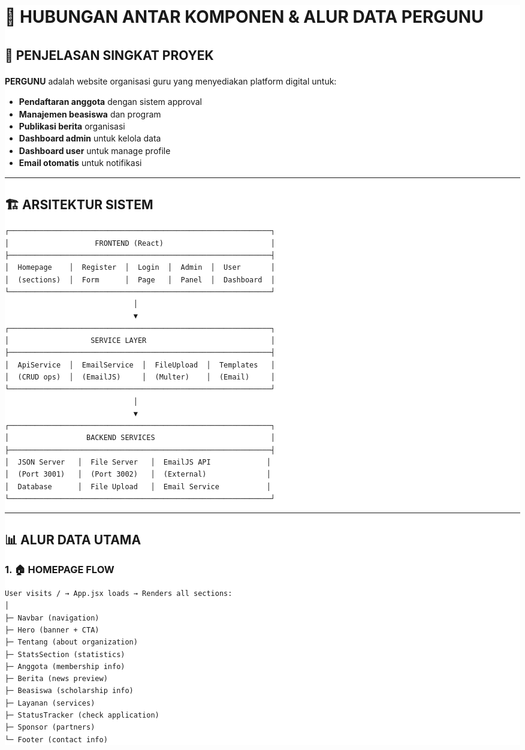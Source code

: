 # 🔗 HUBUNGAN ANTAR KOMPONEN & ALUR DATA PERGUNU

## 🎯 PENJELASAN SINGKAT PROYEK

**PERGUNU** adalah website organisasi guru yang menyediakan platform digital untuk:
- **Pendaftaran anggota** dengan sistem approval
- **Manajemen beasiswa** dan program
- **Publikasi berita** organisasi
- **Dashboard admin** untuk kelola data
- **Dashboard user** untuk manage profile
- **Email otomatis** untuk notifikasi

---

## 🏗️ ARSITEKTUR SISTEM

```
┌─────────────────────────────────────────────────────────────┐
│                    FRONTEND (React)                         │
├─────────────────────────────────────────────────────────────┤
│  Homepage    │  Register  │  Login  │  Admin  │  User       │
│  (sections)  │  Form      │  Page   │  Panel  │  Dashboard  │
└─────────────────────────────────────────────────────────────┘
                              │
                              ▼
┌─────────────────────────────────────────────────────────────┐
│                   SERVICE LAYER                             │
├─────────────────────────────────────────────────────────────┤
│  ApiService  │  EmailService  │  FileUpload  │  Templates   │
│  (CRUD ops)  │  (EmailJS)     │  (Multer)    │  (Email)     │
└─────────────────────────────────────────────────────────────┘
                              │
                              ▼
┌─────────────────────────────────────────────────────────────┐
│                  BACKEND SERVICES                           │
├─────────────────────────────────────────────────────────────┤
│  JSON Server   │  File Server   │  EmailJS API             │
│  (Port 3001)   │  (Port 3002)   │  (External)              │
│  Database      │  File Upload   │  Email Service           │
└─────────────────────────────────────────────────────────────┘
```

---

## 📊 ALUR DATA UTAMA

### 1. 🏠 HOMEPAGE FLOW
```
User visits / → App.jsx loads → Renders all sections:
│
├─ Navbar (navigation)
├─ Hero (banner + CTA)
├─ Tentang (about organization)
├─ StatsSection (statistics)
├─ Anggota (membership info)
├─ Berita (news preview)
├─ Beasiswa (scholarship info)
├─ Layanan (services)
├─ StatusTracker (check application)
├─ Sponsor (partners)
└─ Footer (contact info)
```